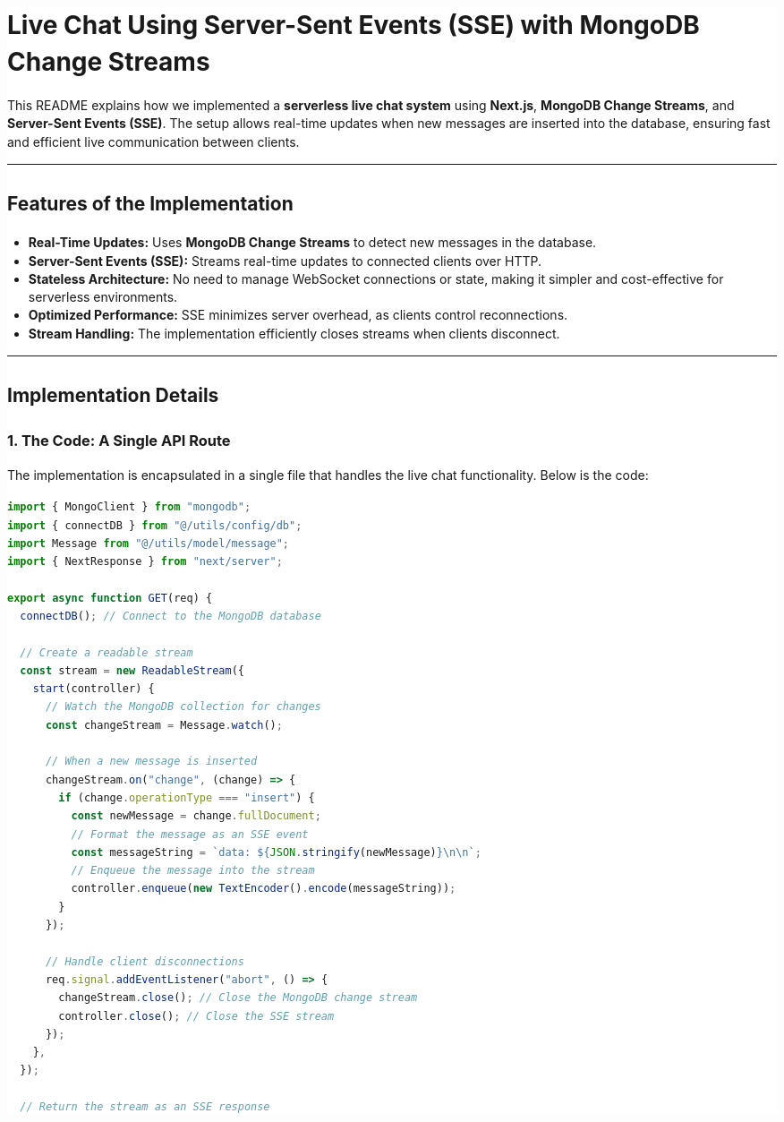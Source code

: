 # Live Chat Using Server-Sent Events (SSE) with MongoDB Change Streams

This README explains how we implemented a **serverless live chat system** using **Next.js**, **MongoDB Change Streams**, and **Server-Sent Events (SSE)**. The setup allows real-time updates when new messages are inserted into the database, ensuring fast and efficient live communication between clients.

---

## Features of the Implementation

- **Real-Time Updates:** Uses **MongoDB Change Streams** to detect new messages in the database.
- **Server-Sent Events (SSE):** Streams real-time updates to connected clients over HTTP.
- **Stateless Architecture:** No need to manage WebSocket connections or state, making it simpler and cost-effective for serverless environments.
- **Optimized Performance:** SSE minimizes server overhead, as clients control reconnections.
- **Stream Handling:** The implementation efficiently closes streams when clients disconnect.

---

## Implementation Details

### 1. **The Code: A Single API Route**

The implementation is encapsulated in a single file that handles the live chat functionality. Below is the code:

```javascript
import { MongoClient } from "mongodb";
import { connectDB } from "@/utils/config/db";
import Message from "@/utils/model/message";
import { NextResponse } from "next/server";

export async function GET(req) {
  connectDB(); // Connect to the MongoDB database

  // Create a readable stream
  const stream = new ReadableStream({
    start(controller) {
      // Watch the MongoDB collection for changes
      const changeStream = Message.watch();

      // When a new message is inserted
      changeStream.on("change", (change) => {
        if (change.operationType === "insert") {
          const newMessage = change.fullDocument;
          // Format the message as an SSE event
          const messageString = `data: ${JSON.stringify(newMessage)}\n\n`;
          // Enqueue the message into the stream
          controller.enqueue(new TextEncoder().encode(messageString));
        }
      });

      // Handle client disconnections
      req.signal.addEventListener("abort", () => {
        changeStream.close(); // Close the MongoDB change stream
        controller.close(); // Close the SSE stream
      });
    },
  });

  // Return the stream as an SSE response
```